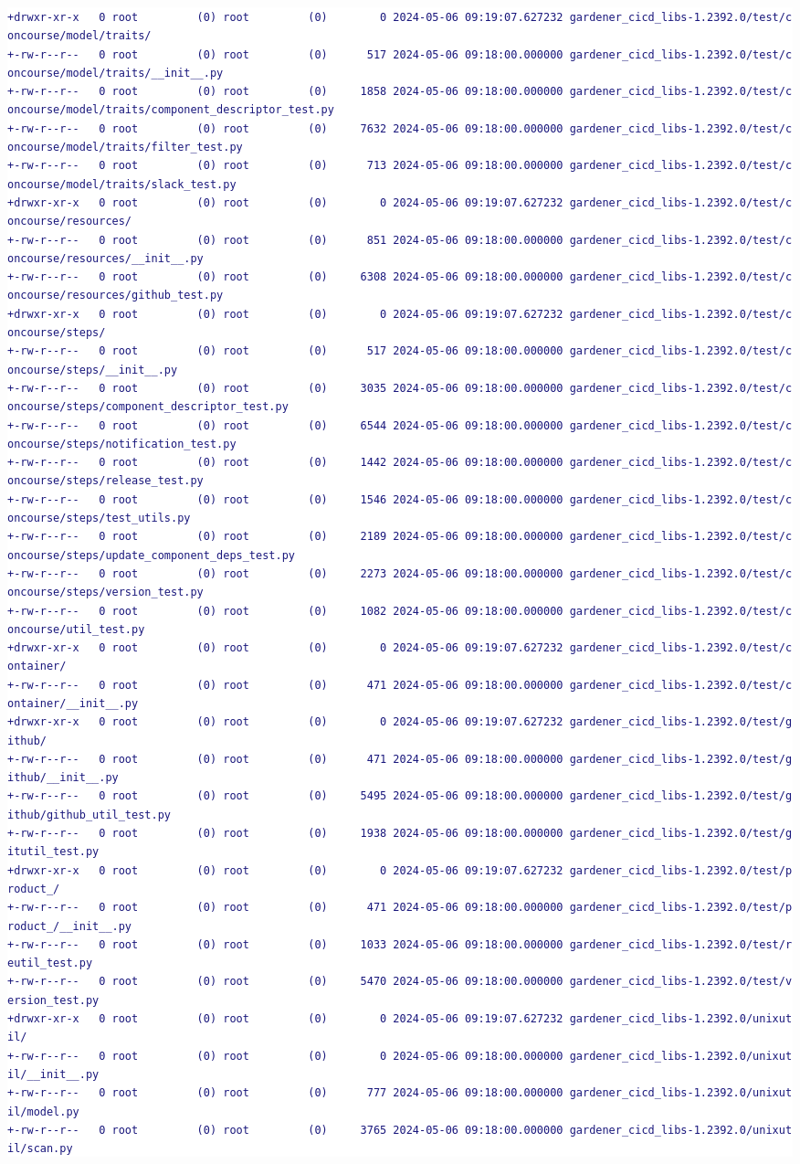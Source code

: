 ```diff
+drwxr-xr-x   0 root         (0) root         (0)        0 2024-05-06 09:19:07.627232 gardener_cicd_libs-1.2392.0/test/concourse/model/traits/
+-rw-r--r--   0 root         (0) root         (0)      517 2024-05-06 09:18:00.000000 gardener_cicd_libs-1.2392.0/test/concourse/model/traits/__init__.py
+-rw-r--r--   0 root         (0) root         (0)     1858 2024-05-06 09:18:00.000000 gardener_cicd_libs-1.2392.0/test/concourse/model/traits/component_descriptor_test.py
+-rw-r--r--   0 root         (0) root         (0)     7632 2024-05-06 09:18:00.000000 gardener_cicd_libs-1.2392.0/test/concourse/model/traits/filter_test.py
+-rw-r--r--   0 root         (0) root         (0)      713 2024-05-06 09:18:00.000000 gardener_cicd_libs-1.2392.0/test/concourse/model/traits/slack_test.py
+drwxr-xr-x   0 root         (0) root         (0)        0 2024-05-06 09:19:07.627232 gardener_cicd_libs-1.2392.0/test/concourse/resources/
+-rw-r--r--   0 root         (0) root         (0)      851 2024-05-06 09:18:00.000000 gardener_cicd_libs-1.2392.0/test/concourse/resources/__init__.py
+-rw-r--r--   0 root         (0) root         (0)     6308 2024-05-06 09:18:00.000000 gardener_cicd_libs-1.2392.0/test/concourse/resources/github_test.py
+drwxr-xr-x   0 root         (0) root         (0)        0 2024-05-06 09:19:07.627232 gardener_cicd_libs-1.2392.0/test/concourse/steps/
+-rw-r--r--   0 root         (0) root         (0)      517 2024-05-06 09:18:00.000000 gardener_cicd_libs-1.2392.0/test/concourse/steps/__init__.py
+-rw-r--r--   0 root         (0) root         (0)     3035 2024-05-06 09:18:00.000000 gardener_cicd_libs-1.2392.0/test/concourse/steps/component_descriptor_test.py
+-rw-r--r--   0 root         (0) root         (0)     6544 2024-05-06 09:18:00.000000 gardener_cicd_libs-1.2392.0/test/concourse/steps/notification_test.py
+-rw-r--r--   0 root         (0) root         (0)     1442 2024-05-06 09:18:00.000000 gardener_cicd_libs-1.2392.0/test/concourse/steps/release_test.py
+-rw-r--r--   0 root         (0) root         (0)     1546 2024-05-06 09:18:00.000000 gardener_cicd_libs-1.2392.0/test/concourse/steps/test_utils.py
+-rw-r--r--   0 root         (0) root         (0)     2189 2024-05-06 09:18:00.000000 gardener_cicd_libs-1.2392.0/test/concourse/steps/update_component_deps_test.py
+-rw-r--r--   0 root         (0) root         (0)     2273 2024-05-06 09:18:00.000000 gardener_cicd_libs-1.2392.0/test/concourse/steps/version_test.py
+-rw-r--r--   0 root         (0) root         (0)     1082 2024-05-06 09:18:00.000000 gardener_cicd_libs-1.2392.0/test/concourse/util_test.py
+drwxr-xr-x   0 root         (0) root         (0)        0 2024-05-06 09:19:07.627232 gardener_cicd_libs-1.2392.0/test/container/
+-rw-r--r--   0 root         (0) root         (0)      471 2024-05-06 09:18:00.000000 gardener_cicd_libs-1.2392.0/test/container/__init__.py
+drwxr-xr-x   0 root         (0) root         (0)        0 2024-05-06 09:19:07.627232 gardener_cicd_libs-1.2392.0/test/github/
+-rw-r--r--   0 root         (0) root         (0)      471 2024-05-06 09:18:00.000000 gardener_cicd_libs-1.2392.0/test/github/__init__.py
+-rw-r--r--   0 root         (0) root         (0)     5495 2024-05-06 09:18:00.000000 gardener_cicd_libs-1.2392.0/test/github/github_util_test.py
+-rw-r--r--   0 root         (0) root         (0)     1938 2024-05-06 09:18:00.000000 gardener_cicd_libs-1.2392.0/test/gitutil_test.py
+drwxr-xr-x   0 root         (0) root         (0)        0 2024-05-06 09:19:07.627232 gardener_cicd_libs-1.2392.0/test/product_/
+-rw-r--r--   0 root         (0) root         (0)      471 2024-05-06 09:18:00.000000 gardener_cicd_libs-1.2392.0/test/product_/__init__.py
+-rw-r--r--   0 root         (0) root         (0)     1033 2024-05-06 09:18:00.000000 gardener_cicd_libs-1.2392.0/test/reutil_test.py
+-rw-r--r--   0 root         (0) root         (0)     5470 2024-05-06 09:18:00.000000 gardener_cicd_libs-1.2392.0/test/version_test.py
+drwxr-xr-x   0 root         (0) root         (0)        0 2024-05-06 09:19:07.627232 gardener_cicd_libs-1.2392.0/unixutil/
+-rw-r--r--   0 root         (0) root         (0)        0 2024-05-06 09:18:00.000000 gardener_cicd_libs-1.2392.0/unixutil/__init__.py
+-rw-r--r--   0 root         (0) root         (0)      777 2024-05-06 09:18:00.000000 gardener_cicd_libs-1.2392.0/unixutil/model.py
+-rw-r--r--   0 root         (0) root         (0)     3765 2024-05-06 09:18:00.000000 gardener_cicd_libs-1.2392.0/unixutil/scan.py
```